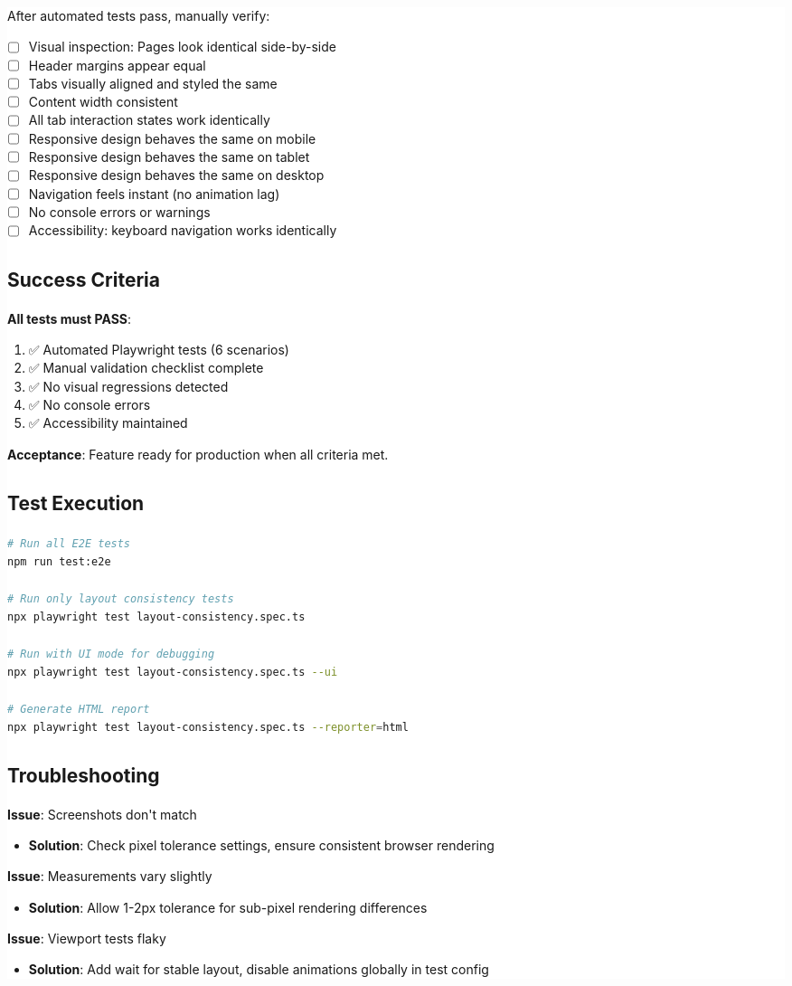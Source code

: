 After automated tests pass, manually verify:

- [ ] Visual inspection: Pages look identical side-by-side
- [ ] Header margins appear equal
- [ ] Tabs visually aligned and styled the same
- [ ] Content width consistent
- [ ] All tab interaction states work identically
- [ ] Responsive design behaves the same on mobile
- [ ] Responsive design behaves the same on tablet
- [ ] Responsive design behaves the same on desktop
- [ ] Navigation feels instant (no animation lag)
- [ ] No console errors or warnings
- [ ] Accessibility: keyboard navigation works identically

## Success Criteria

**All tests must PASS**:
1. ✅ Automated Playwright tests (6 scenarios)
2. ✅ Manual validation checklist complete
3. ✅ No visual regressions detected
4. ✅ No console errors
5. ✅ Accessibility maintained

**Acceptance**: Feature ready for production when all criteria met.

## Test Execution

```bash
# Run all E2E tests
npm run test:e2e

# Run only layout consistency tests
npx playwright test layout-consistency.spec.ts

# Run with UI mode for debugging
npx playwright test layout-consistency.spec.ts --ui

# Generate HTML report
npx playwright test layout-consistency.spec.ts --reporter=html
```

## Troubleshooting

**Issue**: Screenshots don't match
- **Solution**: Check pixel tolerance settings, ensure consistent browser rendering

**Issue**: Measurements vary slightly
- **Solution**: Allow 1-2px tolerance for sub-pixel rendering differences

**Issue**: Viewport tests flaky
- **Solution**: Add wait for stable layout, disable animations globally in test config
